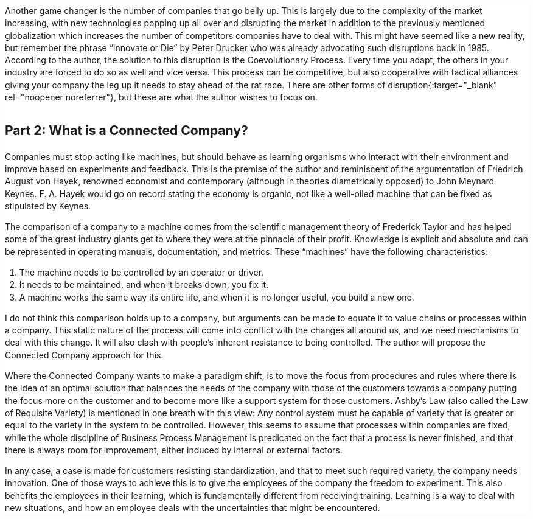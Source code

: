 Another game changer is the number of companies that go belly up. 
This is largely due to the complexity of the market increasing, with new technologies popping up all over and disrupting the market in addition to the previously mentioned globalization which increases the number of competitors companies have to deal with. 
This might have seemed like a new reality, but remember the phrase “Innovate or Die” by Peter Drucker who was already advocating such disruptions back in 1985. 
According to the author, the solution to this disruption is the Coevolutionary Process. 
Every time you adapt, the others in your industry are forced to do so as well and vice versa. 
This process can be competitive, but also cooperative with tactical alliances giving your company the leg up it needs to stay ahead of the rat race. 
There are other [forms of disruption](https://evolute.be/thoughts/disruption.html){:target="_blank" rel="noopener noreferrer"}, but these are what the author wishes to focus on.

##	Part 2: What is a Connected Company?

Companies must stop acting like machines, but should behave as learning organisms who interact with their environment and improve based on experiments and feedback. 
This is the premise of the author and reminiscent of the argumentation of Friedrich August von Hayek, renowned economist and contemporary (although in theories diametrically opposed) to John Meynard Keynes. 
F. A. Hayek would go on record stating the economy is organic, not like a well-oiled machine that can be fixed as stipulated by Keynes. 

The comparison of a company to a machine comes from the scientific management theory of Frederick Taylor and has helped some of the great industry giants get to where they were at the pinnacle of their profit. 
Knowledge is explicit and absolute and can be represented in operating manuals, documentation, and metrics. 
These “machines” have the following characteristics:
1.	The machine needs to be controlled by an operator or driver.
2.	It needs to be maintained, and when it breaks down, you fix it.
3.	A machine works the same way its entire life, and when it is no longer useful, you build a new one.

I do not think this comparison holds up to a company, but arguments can be made to equate it to value chains or processes within a company. 
This static nature of the process will come into conflict with the changes all around us, and we need mechanisms to deal with this change. 
It will also clash with people’s inherent resistance to being controlled. 
The author will propose the Connected Company approach for this.

Where the Connected Company wants to make a paradigm shift, is to move the focus from procedures and rules where there is the idea of an optimal solution that balances the needs of the company with those of the customers towards a company putting the focus more on the customer and to become more like a support system for those customers. 
Ashby’s Law (also called the Law of Requisite Variety) is mentioned in one breath with this view: Any control system must be capable of variety that is greater or equal to the variety in the system to be controlled. 
However, this seems to assume that processes within companies are fixed, while the whole discipline of Business Process Management is predicated on the fact that a process is never finished, and that there is always room for improvement, either induced by internal or external factors.

In any case, a case is made for customers resisting standardization, and that to meet such required variety, the company needs innovation. 
One of those ways to achieve this is to give the employees of the company the freedom to experiment. 
This also benefits the employees in their learning, which is fundamentally different from receiving training. 
Learning is a way to deal with new situations, and how an employee deals with the uncertainties that might be encountered.

